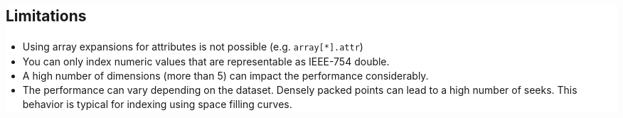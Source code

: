 ## Limitations

- Using array expansions for attributes is not possible (e.g. `array[*].attr`)
- You can only index numeric values that are representable as IEEE-754 double.
- A high number of dimensions (more than 5) can impact the performance considerably.
- The performance can vary depending on the dataset. Densely packed points can
  lead to a high number of seeks. This behavior is typical for indexing using
  space filling curves.
